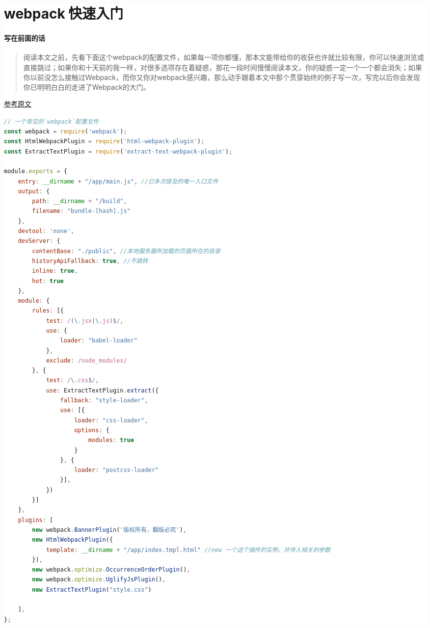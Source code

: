 # webpack 快速入门

#### 写在前面的话

> 阅读本文之前，先看下面这个webpack的配置文件，如果每一项你都懂，那本文能带给你的收获也许就比较有限，你可以快速浏览或直接跳过；如果你和十天前的我一样，对很多选项存在着疑惑，那花一段时间慢慢阅读本文，你的疑惑一定一个一个都会消失；如果你以前没怎么接触过Webpack，而你又你对webpack感兴趣，那么动手跟着本文中那个贯穿始终的例子写一次，写完以后你会发现你已明明白白的走进了Webpack的大门。

[参考原文](http://www.jianshu.com/p/42e11515c10f)

```javascript
// 一个常见的`webpack`配置文件
const webpack = require('webpack');
const HtmlWebpackPlugin = require('html-webpack-plugin');
const ExtractTextPlugin = require('extract-text-webpack-plugin');

module.exports = {
    entry: __dirname + "/app/main.js", //已多次提及的唯一入口文件
    output: {
        path: __dirname + "/build",
        filename: "bundle-[hash].js"
    },
    devtool: 'none',
    devServer: {
        contentBase: "./public", //本地服务器所加载的页面所在的目录
        historyApiFallback: true, //不跳转
        inline: true,
        hot: true
    },
    module: {
        rules: [{
            test: /(\.jsx|\.js)$/,
            use: {
                loader: "babel-loader"
            },
            exclude: /node_modules/
        }, {
            test: /\.css$/,
            use: ExtractTextPlugin.extract({
                fallback: "style-loader",
                use: [{
                    loader: "css-loader",
                    options: {
                        modules: true
                    }
                }, {
                    loader: "postcss-loader"
                }],
            })
        }]
    },
    plugins: [
        new webpack.BannerPlugin('版权所有，翻版必究'),
        new HtmlWebpackPlugin({
            template: __dirname + "/app/index.tmpl.html" //new 一个这个插件的实例，并传入相关的参数
        }),
        new webpack.optimize.OccurrenceOrderPlugin(),
        new webpack.optimize.UglifyJsPlugin(),
        new ExtractTextPlugin("style.css")

    ],
};
```
